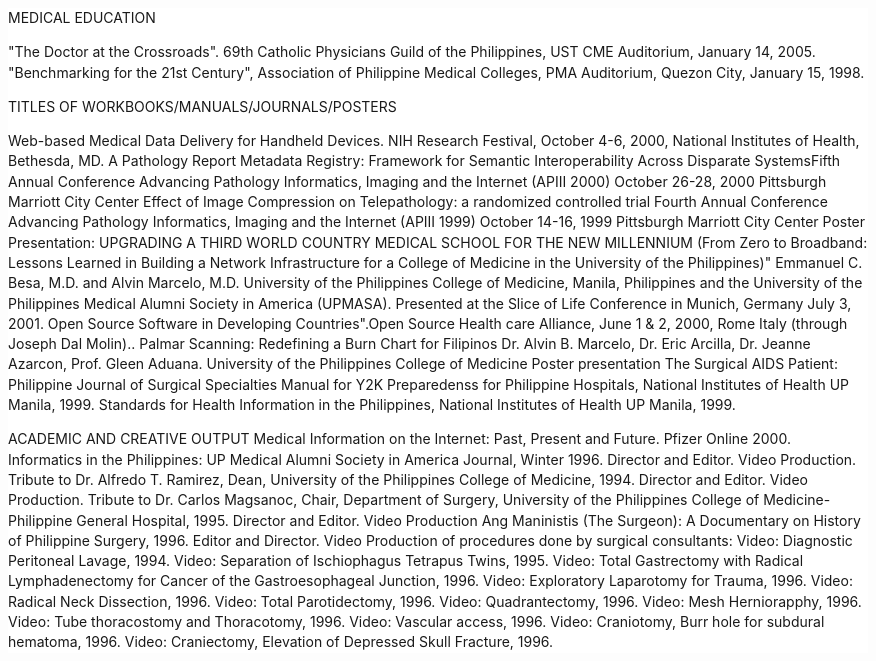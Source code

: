 
MEDICAL EDUCATION


"The Doctor at the Crossroads". 69th Catholic Physicians Guild of the Philippines, UST CME Auditorium, January 14, 2005.
"Benchmarking for the 21st Century", Association of Philippine Medical Colleges, PMA Auditorium, Quezon City, January 15, 1998.

TITLES OF WORKBOOKS/MANUALS/JOURNALS/POSTERS

Web-based Medical Data Delivery for Handheld Devices. NIH Research Festival, October 4-6, 2000, National Institutes of Health, Bethesda, MD.
A Pathology Report Metadata Registry: Framework for Semantic Interoperability Across Disparate SystemsFifth Annual Conference Advancing Pathology Informatics, Imaging and the Internet (APIII 2000) October 26-28, 2000 Pittsburgh Marriott City Center
Effect of Image Compression on Telepathology: a randomized controlled trial Fourth Annual Conference Advancing Pathology Informatics, Imaging and the Internet (APIII 1999) October 14-16, 1999 Pittsburgh Marriott City Center
Poster Presentation: UPGRADING A THIRD WORLD COUNTRY MEDICAL SCHOOL FOR THE NEW MILLENNIUM (From Zero to Broadband: Lessons Learned in Building a Network Infrastructure for a College of Medicine in the University of the Philippines)"
Emmanuel C. Besa, M.D. and Alvin Marcelo, M.D. University of the Philippines College of Medicine, Manila, Philippines and the University of the Philippines Medical Alumni Society in America (UPMASA). Presented at the Slice of Life Conference in Munich, Germany July 3, 2001.
Open Source Software in Developing Countries".Open Source Health care Alliance, June 1 & 2, 2000, Rome Italy (through Joseph Dal Molin)..
Palmar Scanning: Redefining a Burn Chart for Filipinos Dr. Alvin B. Marcelo, Dr. Eric Arcilla, Dr. Jeanne Azarcon, Prof. Gleen Aduana. University of the Philippines College of Medicine
Poster presentation The Surgical AIDS Patient: Philippine Journal of Surgical Specialties
Manual for Y2K Preparedenss for Philippine Hospitals, National Institutes of Health UP Manila, 1999.
Standards for Health Information in the Philippines, National Institutes of Health UP Manila, 1999.

ACADEMIC AND CREATIVE OUTPUT
Medical Information on the Internet: Past, Present and Future. Pfizer Online 2000.
Informatics in the Philippines: UP Medical Alumni Society in America Journal, Winter 1996.
Director and Editor. Video Production. Tribute to Dr. Alfredo T. Ramirez, Dean, University of the Philippines College of Medicine, 1994.
Director and Editor. Video Production. Tribute to Dr. Carlos Magsanoc, Chair, Department of Surgery, University of the Philippines College of Medicine- Philippine General Hospital, 1995.
Director and Editor. Video Production Ang Maninistis (The Surgeon): A Documentary on History of Philippine Surgery, 1996.
Editor and Director. Video Production of procedures done by surgical consultants:
Video: Diagnostic Peritoneal Lavage, 1994.
Video: Separation of Ischiophagus Tetrapus Twins, 1995.
Video: Total Gastrectomy with Radical Lymphadenectomy for Cancer of the Gastroesophageal Junction, 1996.
Video: Exploratory Laparotomy for Trauma, 1996.
Video: Radical Neck Dissection, 1996.
Video: Total Parotidectomy, 1996.
Video: Quadrantectomy, 1996.
Video: Mesh Herniorapphy, 1996.
Video: Tube thoracostomy and Thoracotomy, 1996.
Video: Vascular access, 1996.
Video: Craniotomy, Burr hole for subdural hematoma, 1996.
Video: Craniectomy, Elevation of Depressed Skull Fracture, 1996.
